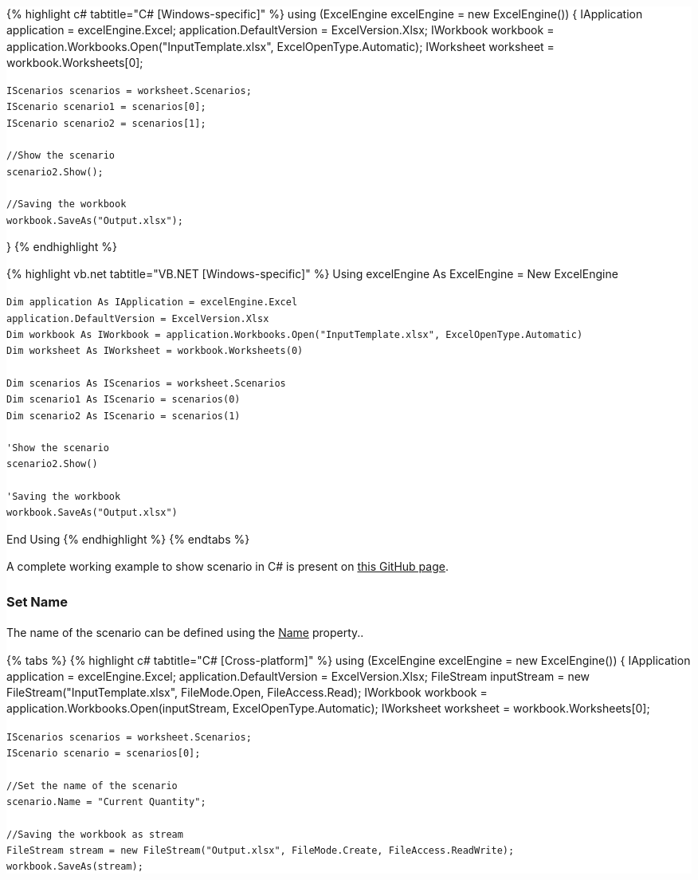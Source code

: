 {% highlight c# tabtitle="C# [Windows-specific]" %}
using (ExcelEngine excelEngine = new ExcelEngine())
{
    IApplication application = excelEngine.Excel;
    application.DefaultVersion = ExcelVersion.Xlsx;
    IWorkbook workbook = application.Workbooks.Open("InputTemplate.xlsx", ExcelOpenType.Automatic);
    IWorksheet worksheet = workbook.Worksheets[0];

    IScenarios scenarios = worksheet.Scenarios;
    IScenario scenario1 = scenarios[0];
    IScenario scenario2 = scenarios[1];

    //Show the scenario 
    scenario2.Show();

    //Saving the workbook
    workbook.SaveAs("Output.xlsx");
}
{% endhighlight %}

{% highlight vb.net tabtitle="VB.NET [Windows-specific]" %}
Using excelEngine As ExcelEngine = New ExcelEngine

    Dim application As IApplication = excelEngine.Excel
    application.DefaultVersion = ExcelVersion.Xlsx
    Dim workbook As IWorkbook = application.Workbooks.Open("InputTemplate.xlsx", ExcelOpenType.Automatic)
    Dim worksheet As IWorksheet = workbook.Worksheets(0)

    Dim scenarios As IScenarios = worksheet.Scenarios
    Dim scenario1 As IScenario = scenarios(0)
    Dim scenario2 As IScenario = scenarios(1)

    'Show the scenario 
    scenario2.Show()

    'Saving the workbook  
    workbook.SaveAs("Output.xlsx")
End Using
{% endhighlight %}
{% endtabs %}

A complete working example to show scenario in C# is present on [this GitHub page](https://github.com/SyncfusionExamples/XlsIO-Examples/tree/master/What-If%20Analysis/Apply%20Scenario/.NET/Apply%20Scenario).

### Set Name

The name of the scenario can be defined using the [Name](https://help.syncfusion.com/cr/document-processing/Syncfusion.XlsIO.IScenario.html#Syncfusion_XlsIO_IScenario_Name) property..

{% tabs %}
{% highlight c# tabtitle="C# [Cross-platform]" %}
using (ExcelEngine excelEngine = new ExcelEngine())
{
    IApplication application = excelEngine.Excel;
    application.DefaultVersion = ExcelVersion.Xlsx;
    FileStream inputStream = new FileStream("InputTemplate.xlsx", FileMode.Open, FileAccess.Read);
    IWorkbook workbook = application.Workbooks.Open(inputStream, ExcelOpenType.Automatic);
    IWorksheet worksheet = workbook.Worksheets[0];

    IScenarios scenarios = worksheet.Scenarios;
    IScenario scenario = scenarios[0];

    //Set the name of the scenario
    scenario.Name = "Current Quantity";

    //Saving the workbook as stream
    FileStream stream = new FileStream("Output.xlsx", FileMode.Create, FileAccess.ReadWrite);
    workbook.SaveAs(stream);